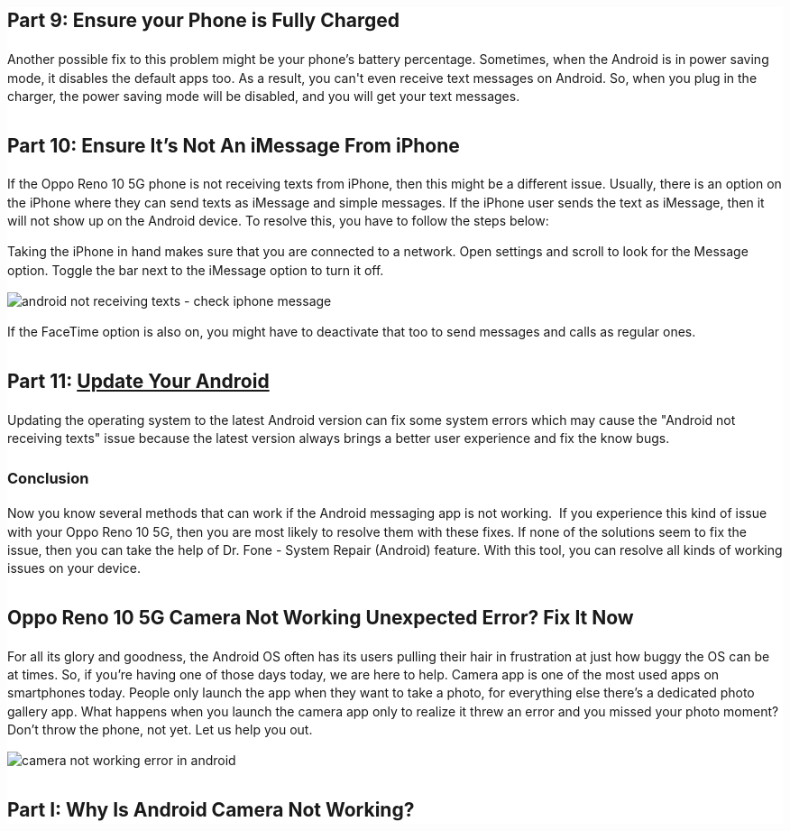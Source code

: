 ## Part 9: Ensure your Phone is Fully Charged

Another possible fix to this problem might be your phone’s battery percentage. Sometimes, when the Android is in power saving mode, it disables the default apps too. As a result, you can't even receive text messages on Android. So, when you plug in the charger, the power saving mode will be disabled, and you will get your text messages.

## Part 10: Ensure It’s Not An iMessage From iPhone

If the Oppo Reno 10 5G phone is not receiving texts from iPhone, then this might be a different issue. Usually, there is an option on the iPhone where they can send texts as iMessage and simple messages. If the iPhone user sends the text as iMessage, then it will not show up on the Android device. To resolve this, you have to follow the steps below:

Taking the iPhone in hand makes sure that you are connected to a network. Open settings and scroll to look for the Message option. Toggle the bar next to the iMessage option to turn it off.

![android not receiving texts - check iphone message](https://images.wondershare.com/drfone/article/2019/02/deactivate-imessages.jpg)

If the FaceTime option is also on, you might have to deactivate that too to send messages and calls as regular ones.

## Part 11: [Update Your Android](https://drfone.wondershare.com/android-update/samsung-update.html)

Updating the operating system to the latest Android version can fix some system errors which may cause the "Android not receiving texts" issue because the latest version always brings a better user experience and fix the know bugs.

### Conclusion

Now you know several methods that can work if the Android messaging app is not working.  If you experience this kind of issue with your Oppo Reno 10 5G, then you are most likely to resolve them with these fixes. If none of the solutions seem to fix the issue, then you can take the help of Dr. Fone - System Repair (Android) feature. With this tool, you can resolve all kinds of working issues on your device.



## Oppo Reno 10 5G Camera Not Working Unexpected Error? Fix It Now

For all its glory and goodness, the Android OS often has its users pulling their hair in frustration at just how buggy the OS can be at times. So, if you’re having one of those days today, we are here to help. Camera app is one of the most used apps on smartphones today. People only launch the app when they want to take a photo, for everything else there’s a dedicated photo gallery app. What happens when you launch the camera app only to realize it threw an error and you missed your photo moment? Don’t throw the phone, not yet. Let us help you out.

![camera not working error in android](https://images.wondershare.com/drfone/article/2023/06/android-camera-not-working-1.jpg)

## Part I: Why Is Android Camera Not Working?
